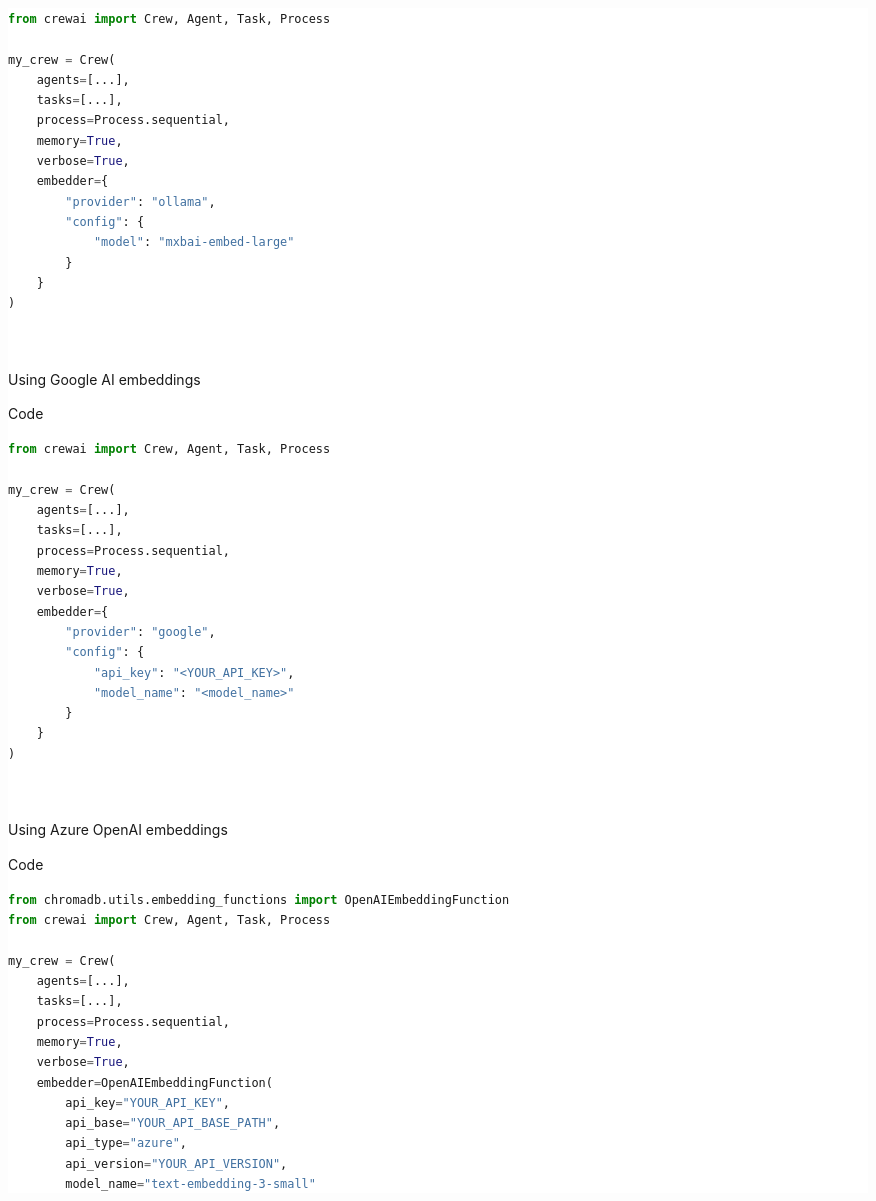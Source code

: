 ```python
from crewai import Crew, Agent, Task, Process

my_crew = Crew(
    agents=[...],
    tasks=[...],
    process=Process.sequential,
    memory=True,
    verbose=True,
    embedder={
        "provider": "ollama",
        "config": {
            "model": "mxbai-embed-large"
        }
    }
)
```

### 

[​](https://docs.crewai.com/concepts/memory#using-google-ai-embeddings)

Using Google AI embeddings

Code

```python
from crewai import Crew, Agent, Task, Process

my_crew = Crew(
    agents=[...],
    tasks=[...],
    process=Process.sequential,
    memory=True,
    verbose=True,
    embedder={
        "provider": "google",
        "config": {
            "api_key": "<YOUR_API_KEY>",
            "model_name": "<model_name>"
        }
    }
)
```

### 

[​](https://docs.crewai.com/concepts/memory#using-azure-openai-embeddings)

Using Azure OpenAI embeddings

Code

```python
from chromadb.utils.embedding_functions import OpenAIEmbeddingFunction
from crewai import Crew, Agent, Task, Process

my_crew = Crew(
    agents=[...],
    tasks=[...],
    process=Process.sequential,
    memory=True,
    verbose=True,
    embedder=OpenAIEmbeddingFunction(
        api_key="YOUR_API_KEY",
        api_base="YOUR_API_BASE_PATH",
        api_type="azure",
        api_version="YOUR_API_VERSION",
        model_name="text-embedding-3-small"
```